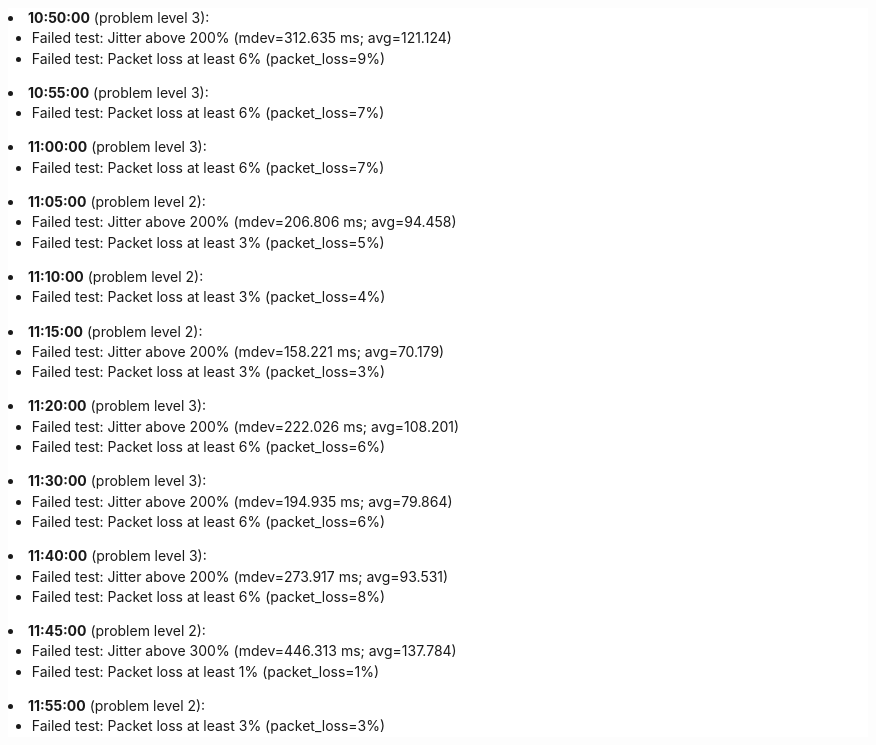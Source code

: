  </ul>
</li>
<li><strong>10:50:00</strong> (problem level 3):
 <ul>
  <li>Failed test: Jitter above 200% (mdev=312.635 ms; avg=121.124)</li>
  <li>Failed test: Packet loss at least 6% (packet_loss=9%)</li>
 </ul>
</li>
<li><strong>10:55:00</strong> (problem level 3):
 <ul>
  <li>Failed test: Packet loss at least 6% (packet_loss=7%)</li>
 </ul>
</li>
<li><strong>11:00:00</strong> (problem level 3):
 <ul>
  <li>Failed test: Packet loss at least 6% (packet_loss=7%)</li>
 </ul>
</li>
<li><strong>11:05:00</strong> (problem level 2):
 <ul>
  <li>Failed test: Jitter above 200% (mdev=206.806 ms; avg=94.458)</li>
  <li>Failed test: Packet loss at least 3% (packet_loss=5%)</li>
 </ul>
</li>
<li><strong>11:10:00</strong> (problem level 2):
 <ul>
  <li>Failed test: Packet loss at least 3% (packet_loss=4%)</li>
 </ul>
</li>
<li><strong>11:15:00</strong> (problem level 2):
 <ul>
  <li>Failed test: Jitter above 200% (mdev=158.221 ms; avg=70.179)</li>
  <li>Failed test: Packet loss at least 3% (packet_loss=3%)</li>
 </ul>
</li>
<li><strong>11:20:00</strong> (problem level 3):
 <ul>
  <li>Failed test: Jitter above 200% (mdev=222.026 ms; avg=108.201)</li>
  <li>Failed test: Packet loss at least 6% (packet_loss=6%)</li>
 </ul>
</li>
<li><strong>11:30:00</strong> (problem level 3):
 <ul>
  <li>Failed test: Jitter above 200% (mdev=194.935 ms; avg=79.864)</li>
  <li>Failed test: Packet loss at least 6% (packet_loss=6%)</li>
 </ul>
</li>
<li><strong>11:40:00</strong> (problem level 3):
 <ul>
  <li>Failed test: Jitter above 200% (mdev=273.917 ms; avg=93.531)</li>
  <li>Failed test: Packet loss at least 6% (packet_loss=8%)</li>
 </ul>
</li>
<li><strong>11:45:00</strong> (problem level 2):
 <ul>
  <li>Failed test: Jitter above 300% (mdev=446.313 ms; avg=137.784)</li>
  <li>Failed test: Packet loss at least 1% (packet_loss=1%)</li>
 </ul>
</li>
<li><strong>11:55:00</strong> (problem level 2):
 <ul>
  <li>Failed test: Packet loss at least 3% (packet_loss=3%)</li>
 </ul>
</li>